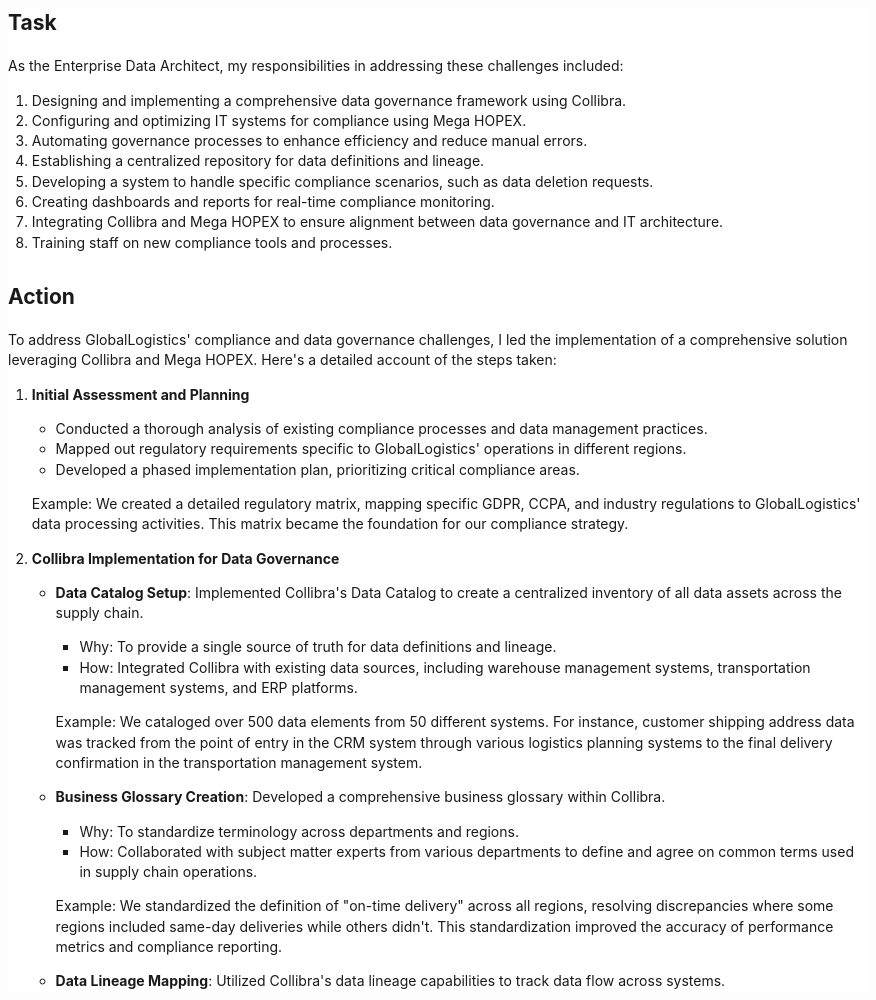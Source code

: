 ## Task

As the Enterprise Data Architect, my responsibilities in addressing these challenges included:

1. Designing and implementing a comprehensive data governance framework using Collibra.
2. Configuring and optimizing IT systems for compliance using Mega HOPEX.
3. Automating governance processes to enhance efficiency and reduce manual errors.
4. Establishing a centralized repository for data definitions and lineage.
5. Developing a system to handle specific compliance scenarios, such as data deletion requests.
6. Creating dashboards and reports for real-time compliance monitoring.
7. Integrating Collibra and Mega HOPEX to ensure alignment between data governance and IT architecture.
8. Training staff on new compliance tools and processes.

## Action

To address GlobalLogistics' compliance and data governance challenges, I led the implementation of a comprehensive solution leveraging Collibra and Mega HOPEX. Here's a detailed account of the steps taken:

1. **Initial Assessment and Planning**

   - Conducted a thorough analysis of existing compliance processes and data management practices.
   - Mapped out regulatory requirements specific to GlobalLogistics' operations in different regions.
   - Developed a phased implementation plan, prioritizing critical compliance areas.

   Example: We created a detailed regulatory matrix, mapping specific GDPR, CCPA, and industry regulations to GlobalLogistics' data processing activities. This matrix became the foundation for our compliance strategy.

2. **Collibra Implementation for Data Governance**

   - **Data Catalog Setup**: Implemented Collibra's Data Catalog to create a centralized inventory of all data assets across the supply chain.

     - Why: To provide a single source of truth for data definitions and lineage.
     - How: Integrated Collibra with existing data sources, including warehouse management systems, transportation management systems, and ERP platforms.

     Example: We cataloged over 500 data elements from 50 different systems. For instance, customer shipping address data was tracked from the point of entry in the CRM system through various logistics planning systems to the final delivery confirmation in the transportation management system.

   - **Business Glossary Creation**: Developed a comprehensive business glossary within Collibra.

     - Why: To standardize terminology across departments and regions.
     - How: Collaborated with subject matter experts from various departments to define and agree on common terms used in supply chain operations.

     Example: We standardized the definition of "on-time delivery" across all regions, resolving discrepancies where some regions included same-day deliveries while others didn't. This standardization improved the accuracy of performance metrics and compliance reporting.

   - **Data Lineage Mapping**: Utilized Collibra's data lineage capabilities to track data flow across systems.
